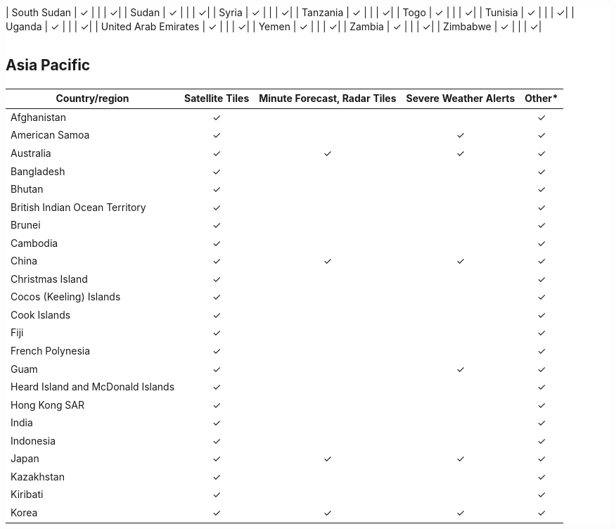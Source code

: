 | South Sudan                 | ✓               |                              |     |  ✓| 
| Sudan                       | ✓               |                              |     |  ✓| 
| Syria                       | ✓               |                              |     |  ✓| 
| Tanzania                    | ✓               |                              |     |  ✓| 
| Togo                        | ✓               |                              |     |  ✓| 
| Tunisia                     | ✓               |                              |     |  ✓| 
| Uganda                      | ✓               |                              |     |  ✓| 
| United Arab Emirates        | ✓               |                              |     |  ✓| 
| Yemen                       | ✓               |                              |     |  ✓| 
| Zambia                      | ✓               |                              |     |  ✓| 
| Zimbabwe                    | ✓               |                              |     |  ✓| 


## Asia Pacific

| Country/region              |  Satellite Tiles | Minute Forecast, Radar Tiles | Severe Weather Alerts | Other* |
|-----------------------------|:----------------:|:-----------------:|:--------:|  :--------:|
| Afghanistan                       | ✓ |   | | ✓| 
| American Samoa                    | ✓ |   |  ✓| ✓| 
| Australia                         | ✓ | ✓ |  ✓ | ✓| 
| Bangladesh                        | ✓ |   | | ✓| 
| Bhutan                            | ✓ |   | | ✓| 
| British Indian Ocean Territory    | ✓ |   | | ✓| 
| Brunei                            | ✓ |   | | ✓| 
| Cambodia                          | ✓ |   | | ✓| 
| China                             | ✓ | ✓ |  ✓ | ✓| 
| Christmas Island                  | ✓ |   | | ✓| 
| Cocos (Keeling) Islands           | ✓ |   | | ✓| 
| Cook Islands                      | ✓ |   | | ✓| 
| Fiji                              | ✓ |   | | ✓| 
| French Polynesia                  | ✓ |   | | ✓| 
| Guam                              | ✓ |   |  ✓| ✓| 
| Heard Island and McDonald Islands | ✓ |   | | ✓| 
| Hong Kong SAR                     | ✓ |   | | ✓| 
| India                             | ✓ |   | | ✓| 
| Indonesia                         | ✓ |   | | ✓| 
| Japan                             | ✓ | ✓ |  ✓| ✓| 
| Kazakhstan                        | ✓ |   | | ✓| 
| Kiribati                          | ✓ |   | | ✓| 
| Korea                             | ✓ | ✓ | ✓ |  ✓| 
